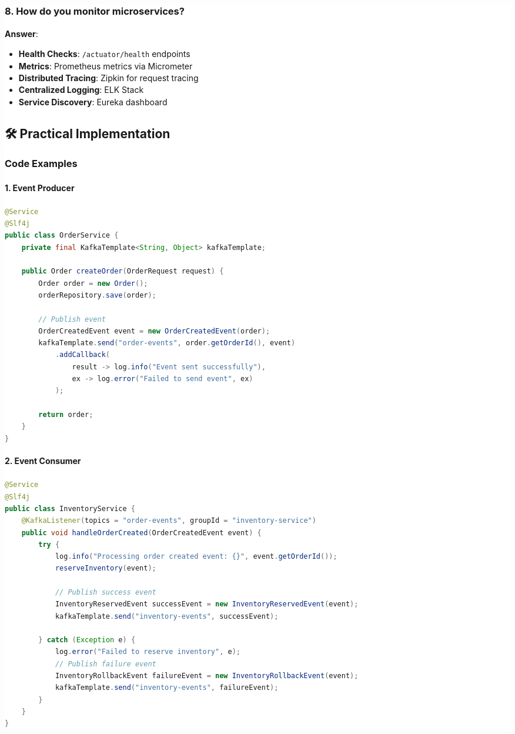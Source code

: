 ### 8. How do you monitor microservices?

**Answer**:
- **Health Checks**: `/actuator/health` endpoints
- **Metrics**: Prometheus metrics via Micrometer
- **Distributed Tracing**: Zipkin for request tracing
- **Centralized Logging**: ELK Stack
- **Service Discovery**: Eureka dashboard

## 🛠️ Practical Implementation

### Code Examples

#### 1. Event Producer
```java
@Service
@Slf4j
public class OrderService {
    private final KafkaTemplate<String, Object> kafkaTemplate;
    
    public Order createOrder(OrderRequest request) {
        Order order = new Order();
        orderRepository.save(order);
        
        // Publish event
        OrderCreatedEvent event = new OrderCreatedEvent(order);
        kafkaTemplate.send("order-events", order.getOrderId(), event)
            .addCallback(
                result -> log.info("Event sent successfully"),
                ex -> log.error("Failed to send event", ex)
            );
        
        return order;
    }
}
```

#### 2. Event Consumer
```java
@Service
@Slf4j
public class InventoryService {
    @KafkaListener(topics = "order-events", groupId = "inventory-service")
    public void handleOrderCreated(OrderCreatedEvent event) {
        try {
            log.info("Processing order created event: {}", event.getOrderId());
            reserveInventory(event);
            
            // Publish success event
            InventoryReservedEvent successEvent = new InventoryReservedEvent(event);
            kafkaTemplate.send("inventory-events", successEvent);
            
        } catch (Exception e) {
            log.error("Failed to reserve inventory", e);
            // Publish failure event
            InventoryRollbackEvent failureEvent = new InventoryRollbackEvent(event);
            kafkaTemplate.send("inventory-events", failureEvent);
        }
    }
}
```
